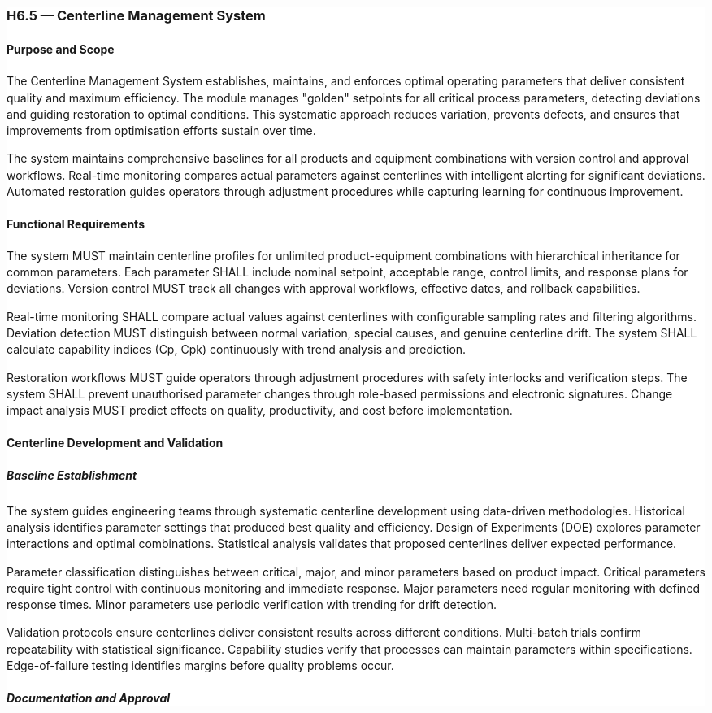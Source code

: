 ### H6.5 — Centerline Management System

#### Purpose and Scope

The Centerline Management System establishes, maintains, and enforces optimal operating parameters
that deliver consistent quality and maximum efficiency. The module manages "golden" setpoints for
all critical process parameters, detecting deviations and guiding restoration to optimal conditions.
This systematic approach reduces variation, prevents defects, and ensures that improvements from
optimisation efforts sustain over time.

The system maintains comprehensive baselines for all products and equipment combinations with
version control and approval workflows. Real-time monitoring compares actual parameters against
centerlines with intelligent alerting for significant deviations. Automated restoration guides
operators through adjustment procedures while capturing learning for continuous improvement.

#### Functional Requirements

The system MUST maintain centerline profiles for unlimited product-equipment combinations with
hierarchical inheritance for common parameters. Each parameter SHALL include nominal setpoint,
acceptable range, control limits, and response plans for deviations. Version control MUST track all
changes with approval workflows, effective dates, and rollback capabilities.

Real-time monitoring SHALL compare actual values against centerlines with configurable sampling
rates and filtering algorithms. Deviation detection MUST distinguish between normal variation,
special causes, and genuine centerline drift. The system SHALL calculate capability indices (Cp,
Cpk) continuously with trend analysis and prediction.

Restoration workflows MUST guide operators through adjustment procedures with safety interlocks and
verification steps. The system SHALL prevent unauthorised parameter changes through role-based
permissions and electronic signatures. Change impact analysis MUST predict effects on quality,
productivity, and cost before implementation.

#### Centerline Development and Validation

##### Baseline Establishment

The system guides engineering teams through systematic centerline development using data-driven
methodologies. Historical analysis identifies parameter settings that produced best quality and
efficiency. Design of Experiments (DOE) explores parameter interactions and optimal combinations.
Statistical analysis validates that proposed centerlines deliver expected performance.

Parameter classification distinguishes between critical, major, and minor parameters based on
product impact. Critical parameters require tight control with continuous monitoring and immediate
response. Major parameters need regular monitoring with defined response times. Minor parameters use
periodic verification with trending for drift detection.

Validation protocols ensure centerlines deliver consistent results across different conditions.
Multi-batch trials confirm repeatability with statistical significance. Capability studies verify
that processes can maintain parameters within specifications. Edge-of-failure testing identifies
margins before quality problems occur.

##### Documentation and Approval
